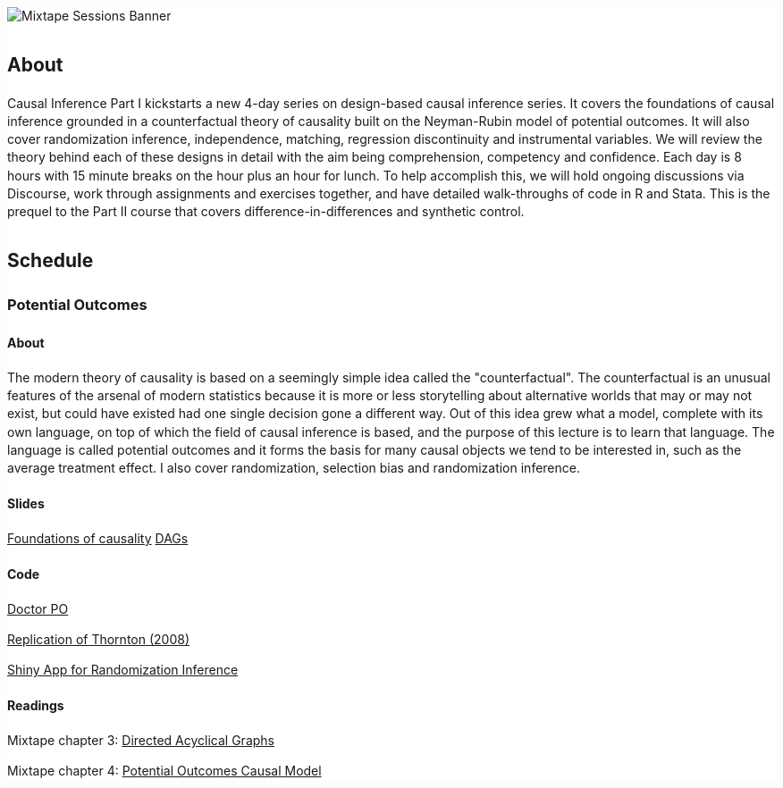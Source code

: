 <img src="https://raw.githubusercontent.com/Mixtape-Sessions/Causal-Inference-1/main/img/banner.png" alt="Mixtape Sessions Banner" width="100%"> 


## About

Causal Inference Part I kickstarts a new 4-day series on design-based causal inference series. It covers the foundations of causal inference grounded in a counterfactual theory of causality built on the Neyman-Rubin model of potential outcomes. It will also cover randomization inference, independence, matching, regression discontinuity and instrumental variables. We will review the theory behind each of these designs in detail with the aim being comprehension, competency and confidence. Each day is 8 hours with 15 minute breaks on the hour plus an hour for lunch. To help accomplish this, we will hold ongoing discussions via Discourse, work through assignments and exercises together, and have detailed walk-throughs of code in R and Stata. This is the prequel to the Part II course that covers difference-in-differences and synthetic control.


## Schedule

### Potential Outcomes

#### About
           
The modern theory of causality is based on a seemingly simple idea called the "counterfactual".  The counterfactual is an unusual features of the arsenal of modern statistics because it is more or less storytelling about alternative worlds that may or may not exist, but could have existed had one single decision gone a different way.  Out of this idea grew what a model, complete with its own language, on top of which the field of causal inference is based, and the purpose of this lecture is to learn that language.  The language is called potential outcomes and it forms the basis for many causal objects we tend to be interested in, such as the average treatment effect. I also cover randomization, selection bias and randomization inference.


#### Slides
           
<a href="https://github.com/Mixtape-Sessions/Causal-Inference-1/blob/main/Slides/01-Foundations.pdf">Foundations of causality</a>
<a href="https://github.com/Mixtape-Sessions/Causal-Inference-1/blob/main/Slides/01-Foundations-DAG.pdf">DAGs</a>

#### Code
           
[Doctor PO](https://github.com/Mixtape-Sessions/Causal-Inference-1/tree/main/Lab/Doctor-PO)

[Replication of Thornton (2008)](https://github.com/Mixtape-Sessions/Causal-Inference-1/tree/main/Lab/Thornton)

[Shiny App for Randomization Inference](https://mixtape.shinyapps.io/Randomization-Inference/)

#### Readings

Mixtape chapter 3: <a href="https://mixtape.scunning.com/potential-outcomes.html">Directed Acyclical Graphs</a>

Mixtape chapter 4: <a href="https://mixtape.scunning.com/potential-outcomes.html">Potential Outcomes Causal Model</a>
